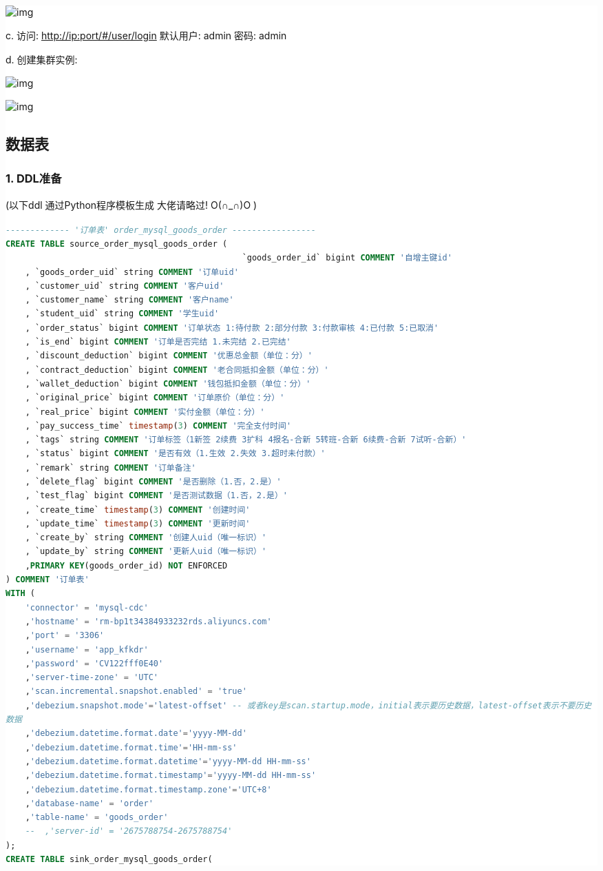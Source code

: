 ![img](http://www.aiwenmo.com/dinky/hudi/dlinkll.png)

c. 访问:  [http://ip:port/#/user/login](http://cdh7.vision.com:8811/#/user/login)  默认用户: admin  密码: admin

d. 创建集群实例:

![img](http://www.aiwenmo.com/dinky/hudi/hudi_cluster.png)

![img](http://www.aiwenmo.com/dinky/hudi/hudi_clustertable.png)

##  数据表

### 1. DDL准备

(以下ddl 通过Python程序模板生成 大佬请略过! O(∩_∩)O )

```sql
------------- '订单表' order_mysql_goods_order -----------------
CREATE TABLE source_order_mysql_goods_order (
                                                `goods_order_id` bigint COMMENT '自增主键id'
    , `goods_order_uid` string COMMENT '订单uid'
    , `customer_uid` string COMMENT '客户uid'
    , `customer_name` string COMMENT '客户name'
    , `student_uid` string COMMENT '学生uid'
    , `order_status` bigint COMMENT '订单状态 1:待付款 2:部分付款 3:付款审核 4:已付款 5:已取消'
    , `is_end` bigint COMMENT '订单是否完结 1.未完结 2.已完结'
    , `discount_deduction` bigint COMMENT '优惠总金额（单位：分）'
    , `contract_deduction` bigint COMMENT '老合同抵扣金额（单位：分）'
    , `wallet_deduction` bigint COMMENT '钱包抵扣金额（单位：分）'
    , `original_price` bigint COMMENT '订单原价（单位：分）'
    , `real_price` bigint COMMENT '实付金额（单位：分）'
    , `pay_success_time` timestamp(3) COMMENT '完全支付时间'
    , `tags` string COMMENT '订单标签（1新签 2续费 3扩科 4报名-合新 5转班-合新 6续费-合新 7试听-合新）'
    , `status` bigint COMMENT '是否有效（1.生效 2.失效 3.超时未付款）'
    , `remark` string COMMENT '订单备注'
    , `delete_flag` bigint COMMENT '是否删除（1.否，2.是）'
    , `test_flag` bigint COMMENT '是否测试数据（1.否，2.是）'
    , `create_time` timestamp(3) COMMENT '创建时间'
    , `update_time` timestamp(3) COMMENT '更新时间'
    , `create_by` string COMMENT '创建人uid（唯一标识）'
    , `update_by` string COMMENT '更新人uid（唯一标识）'
    ,PRIMARY KEY(goods_order_id) NOT ENFORCED
) COMMENT '订单表'
WITH (
    'connector' = 'mysql-cdc'
    ,'hostname' = 'rm-bp1t34384933232rds.aliyuncs.com'
    ,'port' = '3306'
    ,'username' = 'app_kfkdr'
    ,'password' = 'CV122fff0E40'
    ,'server-time-zone' = 'UTC'
    ,'scan.incremental.snapshot.enabled' = 'true'
    ,'debezium.snapshot.mode'='latest-offset' -- 或者key是scan.startup.mode，initial表示要历史数据，latest-offset表示不要历史数据
    ,'debezium.datetime.format.date'='yyyy-MM-dd'
    ,'debezium.datetime.format.time'='HH-mm-ss'
    ,'debezium.datetime.format.datetime'='yyyy-MM-dd HH-mm-ss'
    ,'debezium.datetime.format.timestamp'='yyyy-MM-dd HH-mm-ss'
    ,'debezium.datetime.format.timestamp.zone'='UTC+8'
    ,'database-name' = 'order'
    ,'table-name' = 'goods_order'
    --  ,'server-id' = '2675788754-2675788754'
);
CREATE TABLE sink_order_mysql_goods_order(
```